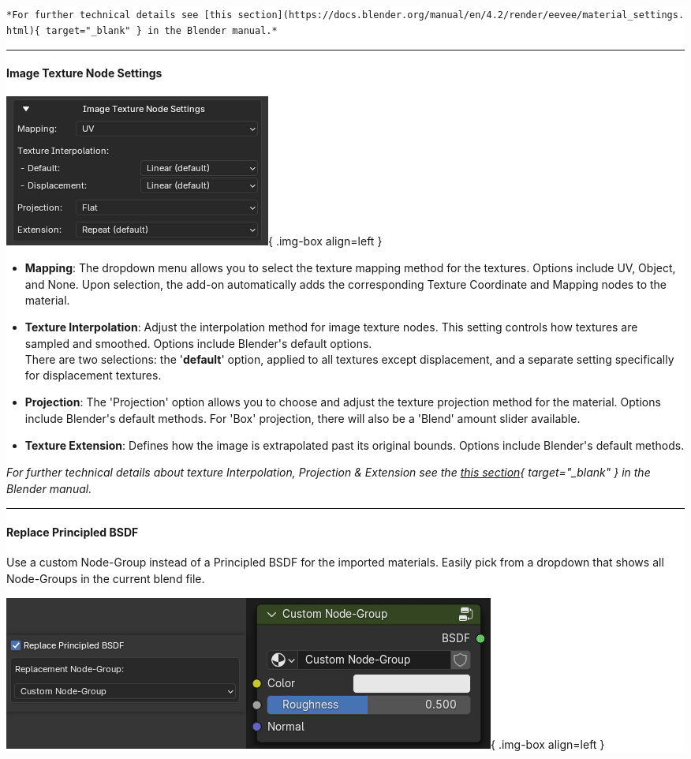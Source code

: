     *For further technical details see [this section](https://docs.blender.org/manual/en/4.2/render/eevee/material_settings.html){ target="_blank" } in the Blender manual.*


---


#### Image Texture Node Settings

![Import Texture Node Settings](images/import_image_texture_node_settings.png){ .img-box align=left }

- **Mapping**: The dropdown menu allows you to select the texture mapping method for the textures. Options include UV, Object, and None. Upon selection, the add-on automatically adds the corresponding Texture Coordinate and Mapping nodes to the material.

- **Texture Interpolation**: Adjust the interpolation method for image texture nodes. This setting controls how textures are sampled and smoothed. Options include Blender's default options.<br>There are two selections: the '**default**' option, applied to all textures except displacement, and a separate setting specifically for displacement textures.

<div style="clear:both"></div>

- **Projection**: The 'Projection' option allows you to choose and adjust the texture projection method for the material. Options include Blender's default methods. For 'Box' projection, there will also be a 'Blend' amount slider available.

- **Texture Extension**: Defines how the image is extrapolated past its original bounds. Options include Blender's default methods.

*For further technical details about texture Interpolation, Projection & Extension see the [this section](https://docs.blender.org/manual/en/latest/render/shader_nodes/textures/image.html){ target="_blank" } in the Blender manual.*


---


#### Replace Principled BSDF

Use a custom Node-Group instead of a Principled BSDF for the imported materials. Easily pick from a dropdown that shows all Node-Groups in the current blend file.

![Replace Principled BSDF Custom Node-Group](images/Import_custom_node_group.png){ .img-box align=left }
